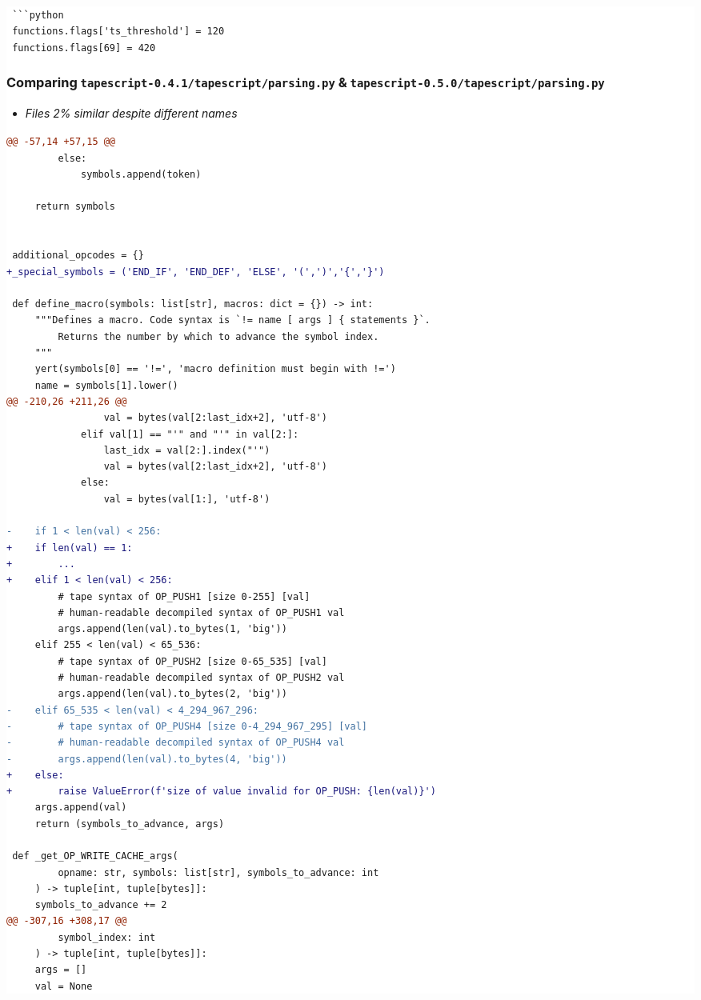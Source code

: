 ```diff
 ```python
 functions.flags['ts_threshold'] = 120
 functions.flags[69] = 420
```

### Comparing `tapescript-0.4.1/tapescript/parsing.py` & `tapescript-0.5.0/tapescript/parsing.py`

 * *Files 2% similar despite different names*

```diff
@@ -57,14 +57,15 @@
         else:
             symbols.append(token)
 
     return symbols
 
 
 additional_opcodes = {}
+_special_symbols = ('END_IF', 'END_DEF', 'ELSE', '(',')','{','}')
 
 def define_macro(symbols: list[str], macros: dict = {}) -> int:
     """Defines a macro. Code syntax is `!= name [ args ] { statements }`.
         Returns the number by which to advance the symbol index.
     """
     yert(symbols[0] == '!=', 'macro definition must begin with !=')
     name = symbols[1].lower()
@@ -210,26 +211,26 @@
                 val = bytes(val[2:last_idx+2], 'utf-8')
             elif val[1] == "'" and "'" in val[2:]:
                 last_idx = val[2:].index("'")
                 val = bytes(val[2:last_idx+2], 'utf-8')
             else:
                 val = bytes(val[1:], 'utf-8')
 
-    if 1 < len(val) < 256:
+    if len(val) == 1:
+        ...
+    elif 1 < len(val) < 256:
         # tape syntax of OP_PUSH1 [size 0-255] [val]
         # human-readable decompiled syntax of OP_PUSH1 val
         args.append(len(val).to_bytes(1, 'big'))
     elif 255 < len(val) < 65_536:
         # tape syntax of OP_PUSH2 [size 0-65_535] [val]
         # human-readable decompiled syntax of OP_PUSH2 val
         args.append(len(val).to_bytes(2, 'big'))
-    elif 65_535 < len(val) < 4_294_967_296:
-        # tape syntax of OP_PUSH4 [size 0-4_294_967_295] [val]
-        # human-readable decompiled syntax of OP_PUSH4 val
-        args.append(len(val).to_bytes(4, 'big'))
+    else:
+        raise ValueError(f'size of value invalid for OP_PUSH: {len(val)}')
     args.append(val)
     return (symbols_to_advance, args)
 
 def _get_OP_WRITE_CACHE_args(
         opname: str, symbols: list[str], symbols_to_advance: int
     ) -> tuple[int, tuple[bytes]]:
     symbols_to_advance += 2
@@ -307,16 +308,17 @@
         symbol_index: int
     ) -> tuple[int, tuple[bytes]]:
     args = []
     val = None
```